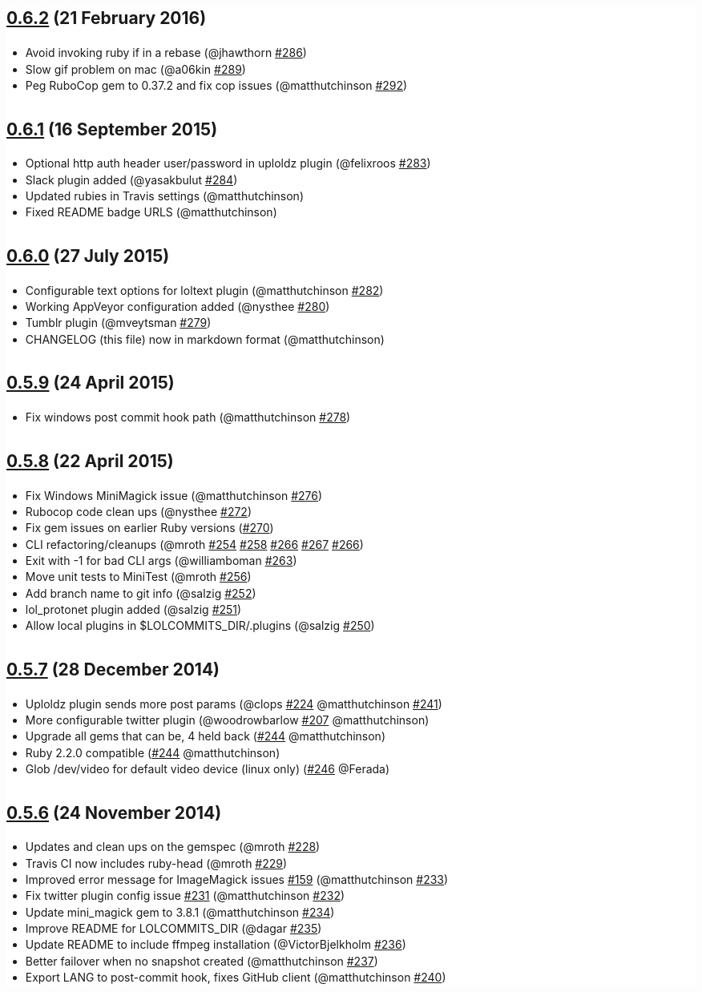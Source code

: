 ## [0.6.2][] (21 February 2016)
  * Avoid invoking ruby if in a rebase (@jhawthorn [#286][])
  * Slow gif problem on mac (@a06kin [#289][])
  * Peg RuboCop gem to 0.37.2 and fix cop issues (@matthutchinson [#292][])

## [0.6.1][] (16 September 2015)
  * Optional http auth header user/password in uploldz plugin (@felixroos [#283][])
  * Slack plugin added (@yasakbulut [#284][])
  * Updated rubies in Travis settings (@matthutchinson)
  * Fixed README badge URLS (@matthutchinson)

## [0.6.0][] (27 July 2015)
  * Configurable text options for loltext plugin (@matthutchinson [#282][])
  * Working AppVeyor configuration added (@nysthee [#280][])
  * Tumblr plugin (@mveytsman [#279][])
  * CHANGELOG (this file) now in markdown format (@matthutchinson)

## [0.5.9][] (24 April 2015)
  * Fix windows post commit hook path (@matthutchinson [#278][])

## [0.5.8][] (22 April 2015)
  * Fix Windows MiniMagick issue (@matthutchinson [#276][])
  * Rubocop code clean ups (@nysthee [#272][])
  * Fix gem issues on earlier Ruby versions ([#270][])
  * CLI refactoring/cleanups (@mroth [#254][] [#258][] [#266][] [#267][] [#266][])
  * Exit with -1 for bad CLI args (@williamboman [#263][])
  * Move unit tests to MiniTest (@mroth [#256][])
  * Add branch name to git info (@salzig [#252][])
  * lol_protonet plugin added (@salzig [#251][])
  * Allow local plugins in $LOLCOMMITS_DIR/.plugins (@salzig [#250][])

## [0.5.7][] (28 December 2014)
  * Uploldz plugin sends more post params (@clops [#224][] @matthutchinson [#241][])
  * More configurable twitter plugin (@woodrowbarlow [#207][] @matthutchinson)
  * Upgrade all gems that can be, 4 held back ([#244][] @matthutchinson)
  * Ruby 2.2.0 compatible ([#244][] @matthutchinson)
  * Glob /dev/video for default video device (linux only) ([#246][] @Ferada)

## [0.5.6][] (24 November 2014)
  * Updates and clean ups on the gemspec (@mroth [#228][])
  * Travis CI now includes ruby-head (@mroth [#229][])
  * Improved error message for ImageMagick issues [#159][] (@matthutchinson [#233][])
  * Fix twitter plugin config issue [#231][] (@matthutchinson [#232][])
  * Update mini_magick gem to 3.8.1 (@matthutchinson [#234][])
  * Improve README for LOLCOMMITS_DIR (@dagar [#235][])
  * Update README to include ffmpeg installation (@VictorBjelkholm [#236][])
  * Better failover when no snapshot created  (@matthutchinson [#237][])
  * Export LANG to post-commit hook, fixes GitHub client (@matthutchinson [#240][])


[Semver]: http://semver.org
[Unreleased]: https://github.com/lolcommits/lolcommits/compare/v0.17.0...HEAD
[0.17.0]: https://github.com/lolcommits/lolcommits/compare/v0.16.5...v0.17.0
[0.16.5]: https://github.com/lolcommits/lolcommits/compare/v0.16.4...v0.16.5
[0.16.4]: https://github.com/lolcommits/lolcommits/compare/v0.16.3...v0.16.4
[0.16.3]: https://github.com/lolcommits/lolcommits/compare/v0.16.2...v0.16.3
[0.16.2]: https://github.com/lolcommits/lolcommits/compare/v0.16.1...v0.16.2
[0.16.1]: https://github.com/lolcommits/lolcommits/compare/v0.16.0...v0.16.1
[0.16.0]: https://github.com/lolcommits/lolcommits/compare/v0.15.1...v0.16.0
[0.15.1]: https://github.com/lolcommits/lolcommits/compare/v0.15.0...v0.15.1
[0.15.0]: https://github.com/lolcommits/lolcommits/compare/v0.14.1...v0.15.0
[0.14.2]: https://github.com/lolcommits/lolcommits/compare/v0.14.1...v0.14.2
[0.14.1]: https://github.com/lolcommits/lolcommits/compare/v0.14.0...v0.14.1
[0.14.0]: https://github.com/lolcommits/lolcommits/compare/v0.13.1...v0.14.0
[0.13.1]: https://github.com/lolcommits/lolcommits/compare/v0.13.0...v0.13.1
[0.13.0]: https://github.com/lolcommits/lolcommits/compare/v0.12.1...v0.13.0
[0.12.1]: https://github.com/lolcommits/lolcommits/compare/v0.12.0...v0.12.1
[0.12.0]: https://github.com/lolcommits/lolcommits/compare/v0.11.0...v0.12.0
[0.11.0]: https://github.com/lolcommits/lolcommits/compare/v0.10.0...v0.11.0
[0.10.0]: https://github.com/lolcommits/lolcommits/compare/v0.9.8...v0.10.0
[0.9.8]: https://github.com/lolcommits/lolcommits/compare/v0.9.7...v0.9.8
[0.9.7]: https://github.com/lolcommits/lolcommits/compare/v0.9.6...v0.9.7
[0.9.6]: https://github.com/lolcommits/lolcommits/compare/v0.9.5...v0.9.6
[0.9.5]: https://github.com/lolcommits/lolcommits/compare/v0.9.4...v0.9.5
[0.9.4]: https://github.com/lolcommits/lolcommits/compare/v0.9.3...v0.9.4
[0.9.3]: https://github.com/lolcommits/lolcommits/compare/v0.9.2...v0.9.3
[0.9.2]: https://github.com/lolcommits/lolcommits/compare/v0.9.1...v0.9.2
[0.9.1]: https://github.com/lolcommits/lolcommits/compare/v0.9.0...v0.9.1
[0.9.0]: https://github.com/lolcommits/lolcommits/compare/v0.8.1...v0.9.0
[0.8.1]: https://github.com/lolcommits/lolcommits/compare/v0.8.0...v0.8.1
[0.8.0]: https://github.com/lolcommits/lolcommits/compare/v0.7.0...v0.8.0
[0.7.0]: https://github.com/lolcommits/lolcommits/compare/v0.6.7...v0.7.0
[0.6.7]: https://github.com/lolcommits/lolcommits/compare/v0.6.6...v0.6.7
[0.6.6]: https://github.com/lolcommits/lolcommits/compare/v0.6.5...v0.6.6
[0.6.5]: https://github.com/lolcommits/lolcommits/compare/v0.6.4...v0.6.5
[0.6.4]: https://github.com/lolcommits/lolcommits/compare/v0.6.3...v0.6.4
[0.6.3]: https://github.com/lolcommits/lolcommits/compare/v0.6.2...v0.6.3
[0.6.2]: https://github.com/lolcommits/lolcommits/compare/v0.6.1...v0.6.2
[0.6.1]: https://github.com/lolcommits/lolcommits/compare/v0.6.0...v0.6.1
[0.6.0]: https://github.com/lolcommits/lolcommits/compare/v0.5.9...v0.6.0
[0.5.9]: https://github.com/lolcommits/lolcommits/compare/v0.5.8...v0.5.9
[0.5.8]: https://github.com/lolcommits/lolcommits/compare/v0.5.7...v0.5.8
[0.5.7]: https://github.com/lolcommits/lolcommits/compare/v0.5.6...v0.5.7
[0.5.6]: https://github.com/lolcommits/lolcommits/compare/v0.5.5...v0.5.6
[0.5.5]: https://github.com/lolcommits/lolcommits/compare/v0.5.4...v0.5.5
[0.5.4]: https://github.com/lolcommits/lolcommits/compare/v0.5.3...v0.5.4
[0.5.3]: https://github.com/lolcommits/lolcommits/compare/v0.5.2...v0.5.3
[0.5.2]: https://github.com/lolcommits/lolcommits/compare/v0.5.1...v0.5.2
[0.5.1]: https://github.com/lolcommits/lolcommits/compare/v0.5.0...v0.5.1
[0.5.0]: https://github.com/lolcommits/lolcommits/compare/v0.4.9...v0.5.0
[#9]: https://github.com/lolcommits/lolcommits/pull/9
[#21]: https://github.com/lolcommits/lolcommits/pull/21
[#31]: https://github.com/lolcommits/lolcommits/pull/31
[#43]: https://github.com/lolcommits/lolcommits/pull/43
[#50]: https://github.com/lolcommits/lolcommits/pull/50
[#51]: https://github.com/lolcommits/lolcommits/pull/51
[#73]: https://github.com/lolcommits/lolcommits/pull/73
[#82]: https://github.com/lolcommits/lolcommits/pull/82
[#83]: https://github.com/lolcommits/lolcommits/pull/83
[#87]: https://github.com/lolcommits/lolcommits/pull/87
[#89]: https://github.com/lolcommits/lolcommits/pull/89
[#90]: https://github.com/lolcommits/lolcommits/pull/90
[#91]: https://github.com/lolcommits/lolcommits/pull/91
[#92]: https://github.com/lolcommits/lolcommits/pull/92
[#93]: https://github.com/lolcommits/lolcommits/pull/93
[#94]: https://github.com/lolcommits/lolcommits/pull/94
[#95]: https://github.com/lolcommits/lolcommits/pull/95
[#104]: https://github.com/lolcommits/lolcommits/pull/104
[#105]: https://github.com/lolcommits/lolcommits/pull/105
[#107]: https://github.com/lolcommits/lolcommits/pull/107
[#108]: https://github.com/lolcommits/lolcommits/pull/108
[#109]: https://github.com/lolcommits/lolcommits/pull/109
[#112]: https://github.com/lolcommits/lolcommits/pull/112
[#112]: https://github.com/lolcommits/lolcommits/pull/112
[#114]: https://github.com/lolcommits/lolcommits/pull/114
[#119]: https://github.com/lolcommits/lolcommits/pull/119
[#123]: https://github.com/lolcommits/lolcommits/pull/123
[#125]: https://github.com/lolcommits/lolcommits/pull/125
[#133]: https://github.com/lolcommits/lolcommits/pull/133
[#136]: https://github.com/lolcommits/lolcommits/pull/136
[#139]: https://github.com/lolcommits/lolcommits/pull/139
[#145]: https://github.com/lolcommits/lolcommits/pull/145
[#146]: https://github.com/lolcommits/lolcommits/pull/146
[#151]: https://github.com/lolcommits/lolcommits/pull/151
[#154]: https://github.com/lolcommits/lolcommits/pull/154
[#155]: https://github.com/lolcommits/lolcommits/pull/155
[#156]: https://github.com/lolcommits/lolcommits/pull/156
[#159]: https://github.com/lolcommits/lolcommits/pull/159
[#159]: https://github.com/lolcommits/lolcommits/pull/159
[#160]: https://github.com/lolcommits/lolcommits/pull/160
[#163]: https://github.com/lolcommits/lolcommits/pull/163
[#168]: https://github.com/lolcommits/lolcommits/pull/168
[#171]: https://github.com/lolcommits/lolcommits/pull/171
[#173]: https://github.com/lolcommits/lolcommits/pull/173
[#174]: https://github.com/lolcommits/lolcommits/pull/174
[#175]: https://github.com/lolcommits/lolcommits/pull/175
[#176]: https://github.com/lolcommits/lolcommits/pull/176
[#177]: https://github.com/lolcommits/lolcommits/pull/177
[#178]: https://github.com/lolcommits/lolcommits/pull/178
[#179]: https://github.com/lolcommits/lolcommits/pull/179
[#180]: https://github.com/lolcommits/lolcommits/pull/180
[#181]: https://github.com/lolcommits/lolcommits/pull/181
[#183]: https://github.com/lolcommits/lolcommits/pull/183
[#184]: https://github.com/lolcommits/lolcommits/pull/184
[#186]: https://github.com/lolcommits/lolcommits/pull/186
[#188]: https://github.com/lolcommits/lolcommits/pull/188
[#189]: https://github.com/lolcommits/lolcommits/pull/189
[#192]: https://github.com/lolcommits/lolcommits/pull/192
[#193]: https://github.com/lolcommits/lolcommits/pull/193
[#194]: https://github.com/lolcommits/lolcommits/pull/194
[#195]: https://github.com/lolcommits/lolcommits/pull/195
[#196]: https://github.com/lolcommits/lolcommits/pull/196
[#202]: https://github.com/lolcommits/lolcommits/pull/202
[#206]: https://github.com/lolcommits/lolcommits/pull/206
[#207]: https://github.com/lolcommits/lolcommits/pull/207
[#208]: https://github.com/lolcommits/lolcommits/pull/208
[#212]: https://github.com/lolcommits/lolcommits/pull/212
[#215]: https://github.com/lolcommits/lolcommits/pull/215
[#223]: https://github.com/lolcommits/lolcommits/pull/223
[#224]: https://github.com/lolcommits/lolcommits/pull/224
[#225]: https://github.com/lolcommits/lolcommits/pull/225
[#226]: https://github.com/lolcommits/lolcommits/pull/226
[#228]: https://github.com/lolcommits/lolcommits/pull/228
[#229]: https://github.com/lolcommits/lolcommits/pull/229
[#231]: https://github.com/lolcommits/lolcommits/pull/231
[#232]: https://github.com/lolcommits/lolcommits/pull/232
[#233]: https://github.com/lolcommits/lolcommits/pull/233
[#234]: https://github.com/lolcommits/lolcommits/pull/234
[#235]: https://github.com/lolcommits/lolcommits/pull/235
[#236]: https://github.com/lolcommits/lolcommits/pull/236
[#237]: https://github.com/lolcommits/lolcommits/pull/237
[#240]: https://github.com/lolcommits/lolcommits/pull/240
[#241]: https://github.com/lolcommits/lolcommits/pull/241
[#244]: https://github.com/lolcommits/lolcommits/pull/244
[#244]: https://github.com/lolcommits/lolcommits/pull/244
[#246]: https://github.com/lolcommits/lolcommits/pull/246
[#250]: https://github.com/lolcommits/lolcommits/pull/250
[#251]: https://github.com/lolcommits/lolcommits/pull/251
[#252]: https://github.com/lolcommits/lolcommits/pull/252
[#254]: https://github.com/lolcommits/lolcommits/pull/254
[#256]: https://github.com/lolcommits/lolcommits/pull/256
[#258]: https://github.com/lolcommits/lolcommits/pull/258
[#263]: https://github.com/lolcommits/lolcommits/pull/263
[#266]: https://github.com/lolcommits/lolcommits/pull/266
[#266]: https://github.com/lolcommits/lolcommits/pull/266
[#267]: https://github.com/lolcommits/lolcommits/pull/267
[#270]: https://github.com/lolcommits/lolcommits/pull/270
[#272]: https://github.com/lolcommits/lolcommits/pull/272
[#276]: https://github.com/lolcommits/lolcommits/pull/276
[#278]: https://github.com/lolcommits/lolcommits/pull/278
[#279]: https://github.com/lolcommits/lolcommits/pull/279
[#280]: https://github.com/lolcommits/lolcommits/pull/280
[#282]: https://github.com/lolcommits/lolcommits/pull/282
[#283]: https://github.com/lolcommits/lolcommits/pull/283
[#284]: https://github.com/lolcommits/lolcommits/pull/284
[#286]: https://github.com/lolcommits/lolcommits/pull/286
[#289]: https://github.com/lolcommits/lolcommits/pull/289
[#292]: https://github.com/lolcommits/lolcommits/pull/292
[#294]: https://github.com/lolcommits/lolcommits/pull/294
[#296]: https://github.com/lolcommits/lolcommits/pull/296
[#298]: https://github.com/lolcommits/lolcommits/pull/298
[#301]: https://github.com/lolcommits/lolcommits/pull/301
[#302]: https://github.com/lolcommits/lolcommits/pull/302
[#303]: https://github.com/lolcommits/lolcommits/pull/303
[#304]: https://github.com/lolcommits/lolcommits/pull/304
[#308]: https://github.com/lolcommits/lolcommits/pull/308
[#309]: https://github.com/lolcommits/lolcommits/pull/309
[#313]: https://github.com/lolcommits/lolcommits/pull/313
[#313]: https://github.com/lolcommits/lolcommits/pull/313
[#317]: https://github.com/lolcommits/lolcommits/pull/317
[#318]: https://github.com/lolcommits/lolcommits/pull/318
[#320]: https://github.com/lolcommits/lolcommits/pull/320
[#321]: https://github.com/lolcommits/lolcommits/pull/321
[#323]: https://github.com/lolcommits/lolcommits/pull/323
[#325]: https://github.com/lolcommits/lolcommits/pull/325
[#326]: https://github.com/lolcommits/lolcommits/pull/326
[#328]: https://github.com/lolcommits/lolcommits/pull/328
[#329]: https://github.com/lolcommits/lolcommits/pull/329
[#330]: https://github.com/lolcommits/lolcommits/pull/330
[#331]: https://github.com/lolcommits/lolcommits/pull/331
[#332]: https://github.com/lolcommits/lolcommits/pull/332
[#338]: https://github.com/lolcommits/lolcommits/pull/338
[#339]: https://github.com/lolcommits/lolcommits/pull/339
[#340]: https://github.com/lolcommits/lolcommits/pull/340
[#341]: https://github.com/lolcommits/lolcommits/pull/341
[#342]: https://github.com/lolcommits/lolcommits/pull/342
[#347]: https://github.com/lolcommits/lolcommits/pull/347
[#348]: https://github.com/lolcommits/lolcommits/pull/348
[#349]: https://github.com/lolcommits/lolcommits/pull/349
[#351]: https://github.com/lolcommits/lolcommits/pull/351
[#352]: https://github.com/lolcommits/lolcommits/pull/352
[#353]: https://github.com/lolcommits/lolcommits/pull/353
[#354]: https://github.com/lolcommits/lolcommits/pull/354
[#355]: https://github.com/lolcommits/lolcommits/pull/355
[#356]: https://github.com/lolcommits/lolcommits/pull/356
[#357]: https://github.com/lolcommits/lolcommits/pull/357
[#358]: https://github.com/lolcommits/lolcommits/pull/358
[#359]: https://github.com/lolcommits/lolcommits/pull/359
[#360]: https://github.com/lolcommits/lolcommits/pull/360
[#361]: https://github.com/lolcommits/lolcommits/pull/361
[#363]: https://github.com/lolcommits/lolcommits/pull/363
[#365]: https://github.com/lolcommits/lolcommits/pull/365
[#366]: https://github.com/lolcommits/lolcommits/pull/366
[#367]: https://github.com/lolcommits/lolcommits/pull/367
[#369]: https://github.com/lolcommits/lolcommits/pull/369
[#377]: https://github.com/lolcommits/lolcommits/pull/377
[#384]: https://github.com/lolcommits/lolcommits/pull/384
[#385]: https://github.com/lolcommits/lolcommits/pull/385
[#386]: https://github.com/lolcommits/lolcommits/pull/386
[#392]: https://github.com/lolcommits/lolcommits/pull/392
[#394]: https://github.com/lolcommits/lolcommits/pull/394
[#398]: https://github.com/lolcommits/lolcommits/pull/398
[#399]: https://github.com/lolcommits/lolcommits/pull/399
[#400]: https://github.com/lolcommits/lolcommits/pull/400
[#401]: https://github.com/lolcommits/lolcommits/pull/401
[#402]: https://github.com/lolcommits/lolcommits/pull/402
[#405]: https://github.com/lolcommits/lolcommits/pull/405
[#411]: https://github.com/lolcommits/lolcommits/pull/411
[#417]: https://github.com/lolcommits/lolcommits/pull/417
[#430]: https://github.com/lolcommits/lolcommits/pull/430
[#432]: https://github.com/lolcommits/lolcommits/pull/432
[#433]: https://github.com/lolcommits/lolcommits/pull/433